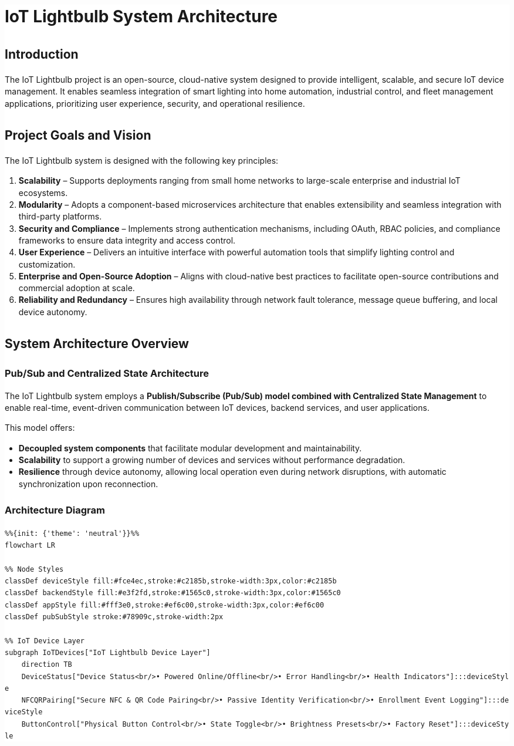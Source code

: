 # IoT Lightbulb System Architecture

## **Introduction**

The IoT Lightbulb project is an open-source, cloud-native system designed to provide intelligent, scalable, and secure IoT device management. It enables seamless integration of smart lighting into home automation, industrial control, and fleet management applications, prioritizing user experience, security, and operational resilience.

## **Project Goals and Vision**

The IoT Lightbulb system is designed with the following key principles:

1. **Scalability** – Supports deployments ranging from small home networks to large-scale enterprise and industrial IoT ecosystems.
2. **Modularity** – Adopts a component-based microservices architecture that enables extensibility and seamless integration with third-party platforms.
3. **Security and Compliance** – Implements strong authentication mechanisms, including OAuth, RBAC policies, and compliance frameworks to ensure data integrity and access control.
4. **User Experience** – Delivers an intuitive interface with powerful automation tools that simplify lighting control and customization.
5. **Enterprise and Open-Source Adoption** – Aligns with cloud-native best practices to facilitate open-source contributions and commercial adoption at scale.
6. **Reliability and Redundancy** – Ensures high availability through network fault tolerance, message queue buffering, and local device autonomy.

## **System Architecture Overview**

### **Pub/Sub and Centralized State Architecture**

The IoT Lightbulb system employs a **Publish/Subscribe (Pub/Sub) model combined with Centralized State Management** to enable real-time, event-driven communication between IoT devices, backend services, and user applications.

This model offers:

- **Decoupled system components** that facilitate modular development and maintainability.
- **Scalability** to support a growing number of devices and services without performance degradation.
- **Resilience** through device autonomy, allowing local operation even during network disruptions, with automatic synchronization upon reconnection.

### Architecture Diagram

```mermaid
%%{init: {'theme': 'neutral'}}%%
flowchart LR

%% Node Styles
classDef deviceStyle fill:#fce4ec,stroke:#c2185b,stroke-width:3px,color:#c2185b
classDef backendStyle fill:#e3f2fd,stroke:#1565c0,stroke-width:3px,color:#1565c0
classDef appStyle fill:#fff3e0,stroke:#ef6c00,stroke-width:3px,color:#ef6c00
classDef pubSubStyle stroke:#78909c,stroke-width:2px

%% IoT Device Layer
subgraph IoTDevices["IoT Lightbulb Device Layer"]
    direction TB
    DeviceStatus["Device Status<br/>• Powered Online/Offline<br/>• Error Handling<br/>• Health Indicators"]:::deviceStyle
    NFCQRPairing["Secure NFC & QR Code Pairing<br/>• Passive Identity Verification<br/>• Enrollment Event Logging"]:::deviceStyle
    ButtonControl["Physical Button Control<br/>• State Toggle<br/>• Brightness Presets<br/>• Factory Reset"]:::deviceStyle
```